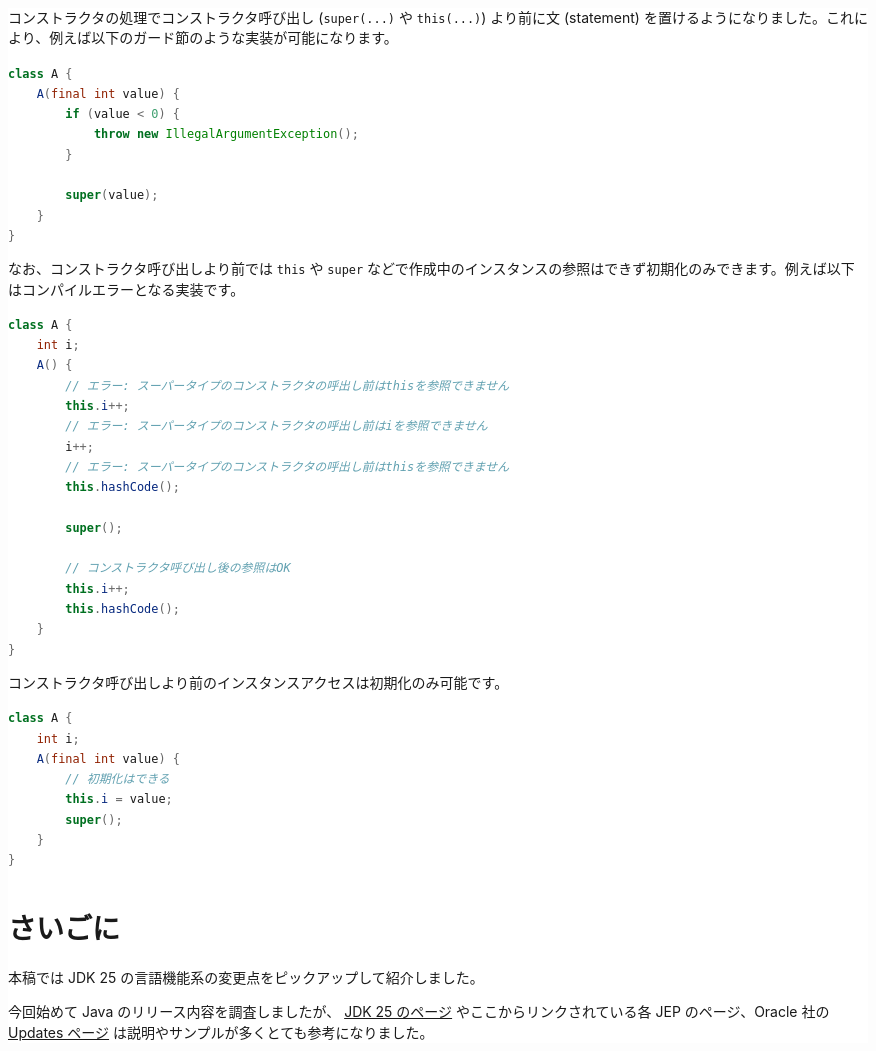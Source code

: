 コンストラクタの処理でコンストラクタ呼び出し (`super(...)` や `this(...)`) より前に文 (statement) を置けるようになりました。これにより、例えば以下のガード節のような実装が可能になります。

```java
class A {
    A(final int value) {
        if (value < 0) {
            throw new IllegalArgumentException();
        }

        super(value);
    }
}
```

なお、コンストラクタ呼び出しより前では `this` や `super` などで作成中のインスタンスの参照はできず初期化のみできます。例えば以下はコンパイルエラーとなる実装です。

```java
class A {
    int i;
    A() {
        // エラー: スーパータイプのコンストラクタの呼出し前はthisを参照できません
        this.i++;
        // エラー: スーパータイプのコンストラクタの呼出し前はiを参照できません
        i++;
        // エラー: スーパータイプのコンストラクタの呼出し前はthisを参照できません
        this.hashCode();

        super();

        // コンストラクタ呼び出し後の参照はOK
        this.i++;
        this.hashCode();
    }
}
```

コンストラクタ呼び出しより前のインスタンスアクセスは初期化のみ可能です。

```java
class A {
    int i;
    A(final int value) {
        // 初期化はできる
        this.i = value;
        super();
    }
}
```

# さいごに

本稿では JDK 25 の言語機能系の変更点をピックアップして紹介しました。

今回始めて Java のリリース内容を調査しましたが、 [JDK 25 のページ](https://openjdk.org/projects/jdk/25/) やここからリンクされている各 JEP のページ、Oracle 社の [Updates ページ](https://docs.oracle.com/en/java/javase/25/language/java-language-changes-release.html) は説明やサンプルが多くとても参考になりました。

